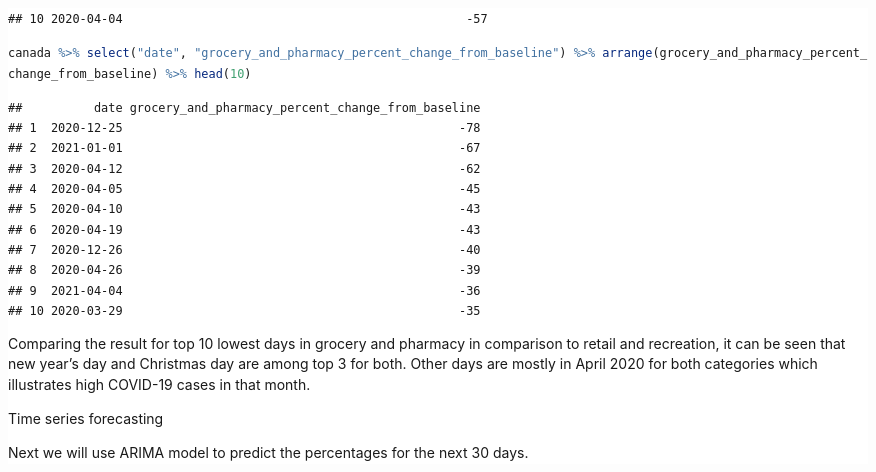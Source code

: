     ## 10 2020-04-04                                                -57

``` r
canada %>% select("date", "grocery_and_pharmacy_percent_change_from_baseline") %>% arrange(grocery_and_pharmacy_percent_change_from_baseline) %>% head(10)
```

    ##          date grocery_and_pharmacy_percent_change_from_baseline
    ## 1  2020-12-25                                               -78
    ## 2  2021-01-01                                               -67
    ## 3  2020-04-12                                               -62
    ## 4  2020-04-05                                               -45
    ## 5  2020-04-10                                               -43
    ## 6  2020-04-19                                               -43
    ## 7  2020-12-26                                               -40
    ## 8  2020-04-26                                               -39
    ## 9  2021-04-04                                               -36
    ## 10 2020-03-29                                               -35

Comparing the result for top 10 lowest days in grocery and pharmacy in
comparison to retail and recreation, it can be seen that new year’s day
and Christmas day are among top 3 for both. Other days are mostly in
April 2020 for both categories which illustrates high COVID-19 cases in
that month.

Time series forecasting

Next we will use ARIMA model to predict the percentages for the next 30
days.
